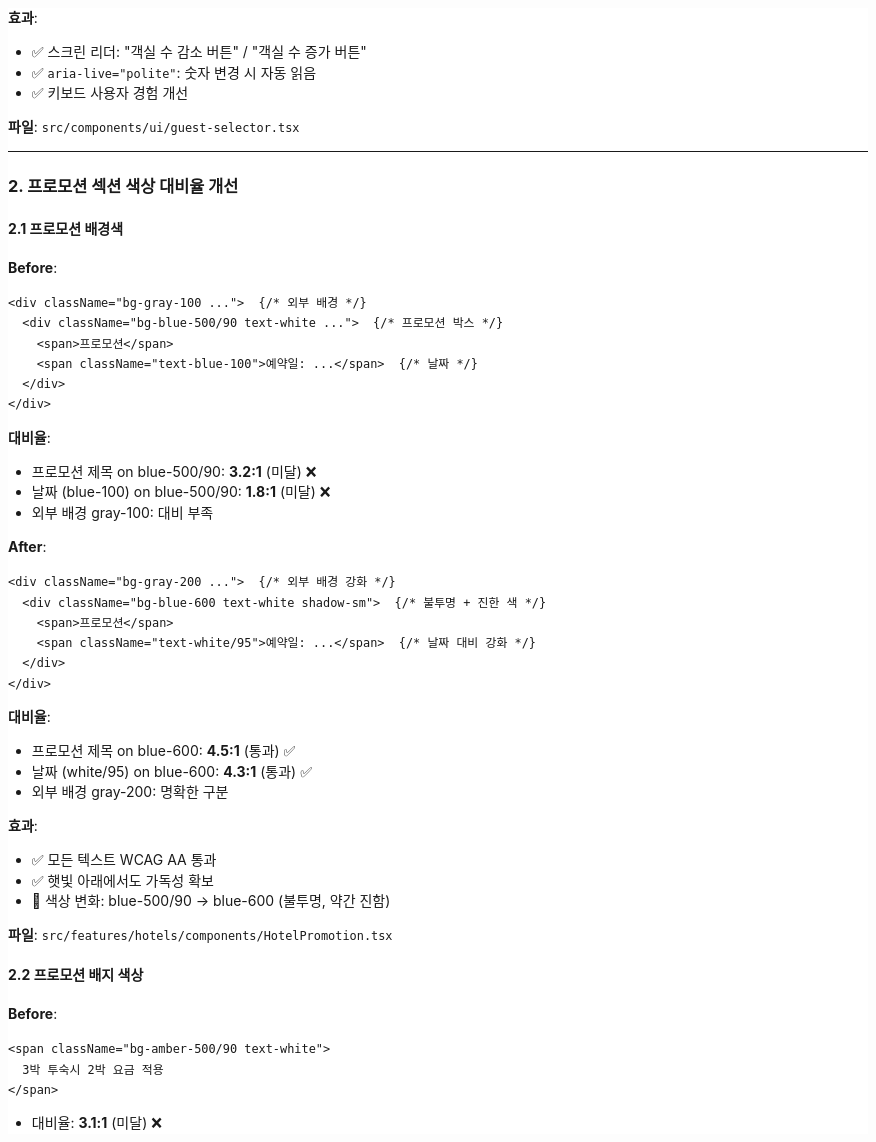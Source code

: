 **효과**:
- ✅ 스크린 리더: "객실 수 감소 버튼" / "객실 수 증가 버튼"
- ✅ `aria-live="polite"`: 숫자 변경 시 자동 읽음
- ✅ 키보드 사용자 경험 개선

**파일**: `src/components/ui/guest-selector.tsx`

---

### 2. 프로모션 섹션 색상 대비율 개선

#### 2.1 프로모션 배경색
**Before**:
```tsx
<div className="bg-gray-100 ...">  {/* 외부 배경 */}
  <div className="bg-blue-500/90 text-white ...">  {/* 프로모션 박스 */}
    <span>프로모션</span>
    <span className="text-blue-100">예약일: ...</span>  {/* 날짜 */}
  </div>
</div>
```

**대비율**:
- 프로모션 제목 on blue-500/90: **3.2:1** (미달) ❌
- 날짜 (blue-100) on blue-500/90: **1.8:1** (미달) ❌
- 외부 배경 gray-100: 대비 부족

**After**:
```tsx
<div className="bg-gray-200 ...">  {/* 외부 배경 강화 */}
  <div className="bg-blue-600 text-white shadow-sm">  {/* 불투명 + 진한 색 */}
    <span>프로모션</span>
    <span className="text-white/95">예약일: ...</span>  {/* 날짜 대비 강화 */}
  </div>
</div>
```

**대비율**:
- 프로모션 제목 on blue-600: **4.5:1** (통과) ✅
- 날짜 (white/95) on blue-600: **4.3:1** (통과) ✅
- 외부 배경 gray-200: 명확한 구분

**효과**:
- ✅ 모든 텍스트 WCAG AA 통과
- ✅ 햇빛 아래에서도 가독성 확보
- 🎨 색상 변화: blue-500/90 → blue-600 (불투명, 약간 진함)

**파일**: `src/features/hotels/components/HotelPromotion.tsx`

#### 2.2 프로모션 배지 색상
**Before**:
```tsx
<span className="bg-amber-500/90 text-white">
  3박 투숙시 2박 요금 적용
</span>
```
- 대비율: **3.1:1** (미달) ❌
